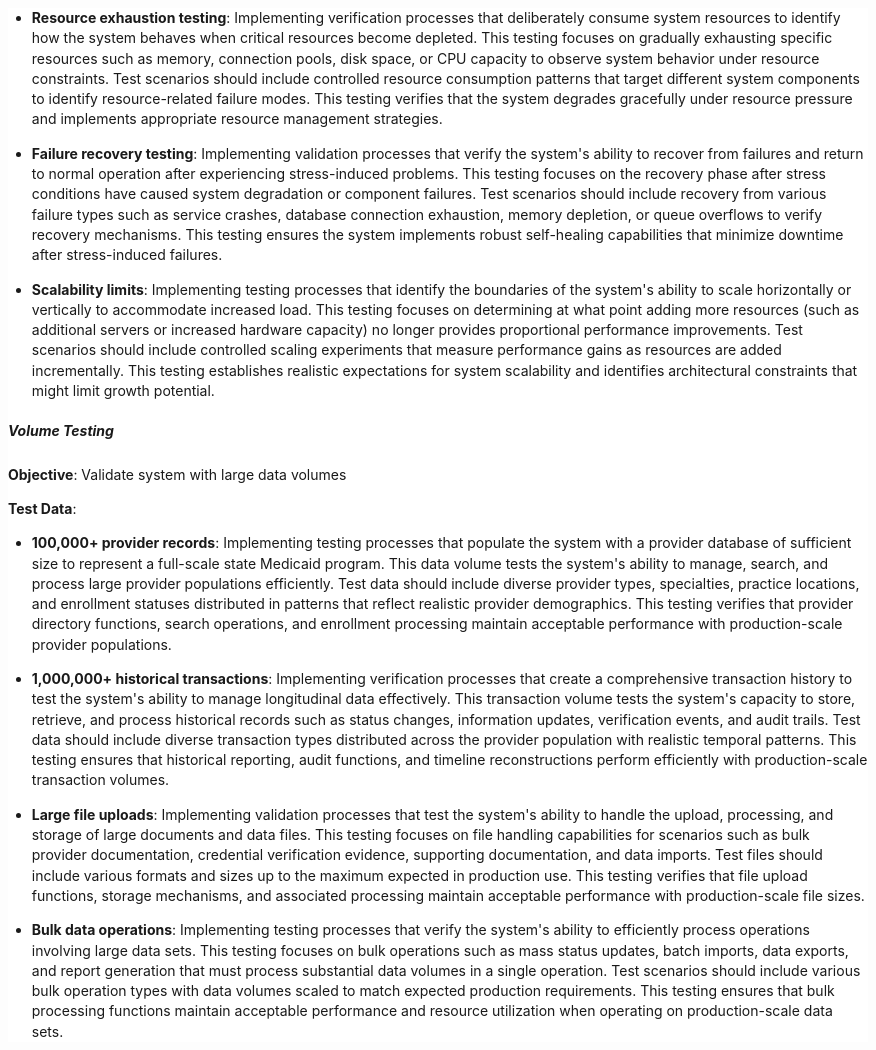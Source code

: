 - **Resource exhaustion testing**: Implementing verification processes that deliberately consume system resources to identify how the system behaves when critical resources become depleted. This testing focuses on gradually exhausting specific resources such as memory, connection pools, disk space, or CPU capacity to observe system behavior under resource constraints. Test scenarios should include controlled resource consumption patterns that target different system components to identify resource-related failure modes. This testing verifies that the system degrades gracefully under resource pressure and implements appropriate resource management strategies.

- **Failure recovery testing**: Implementing validation processes that verify the system's ability to recover from failures and return to normal operation after experiencing stress-induced problems. This testing focuses on the recovery phase after stress conditions have caused system degradation or component failures. Test scenarios should include recovery from various failure types such as service crashes, database connection exhaustion, memory depletion, or queue overflows to verify recovery mechanisms. This testing ensures the system implements robust self-healing capabilities that minimize downtime after stress-induced failures.

- **Scalability limits**: Implementing testing processes that identify the boundaries of the system's ability to scale horizontally or vertically to accommodate increased load. This testing focuses on determining at what point adding more resources (such as additional servers or increased hardware capacity) no longer provides proportional performance improvements. Test scenarios should include controlled scaling experiments that measure performance gains as resources are added incrementally. This testing establishes realistic expectations for system scalability and identifies architectural constraints that might limit growth potential.

##### Volume Testing
**Objective**: Validate system with large data volumes

**Test Data**:
- **100,000+ provider records**: Implementing testing processes that populate the system with a provider database of sufficient size to represent a full-scale state Medicaid program. This data volume tests the system's ability to manage, search, and process large provider populations efficiently. Test data should include diverse provider types, specialties, practice locations, and enrollment statuses distributed in patterns that reflect realistic provider demographics. This testing verifies that provider directory functions, search operations, and enrollment processing maintain acceptable performance with production-scale provider populations.

- **1,000,000+ historical transactions**: Implementing verification processes that create a comprehensive transaction history to test the system's ability to manage longitudinal data effectively. This transaction volume tests the system's capacity to store, retrieve, and process historical records such as status changes, information updates, verification events, and audit trails. Test data should include diverse transaction types distributed across the provider population with realistic temporal patterns. This testing ensures that historical reporting, audit functions, and timeline reconstructions perform efficiently with production-scale transaction volumes.

- **Large file uploads**: Implementing validation processes that test the system's ability to handle the upload, processing, and storage of large documents and data files. This testing focuses on file handling capabilities for scenarios such as bulk provider documentation, credential verification evidence, supporting documentation, and data imports. Test files should include various formats and sizes up to the maximum expected in production use. This testing verifies that file upload functions, storage mechanisms, and associated processing maintain acceptable performance with production-scale file sizes.

- **Bulk data operations**: Implementing testing processes that verify the system's ability to efficiently process operations involving large data sets. This testing focuses on bulk operations such as mass status updates, batch imports, data exports, and report generation that must process substantial data volumes in a single operation. Test scenarios should include various bulk operation types with data volumes scaled to match expected production requirements. This testing ensures that bulk processing functions maintain acceptable performance and resource utilization when operating on production-scale data sets.
